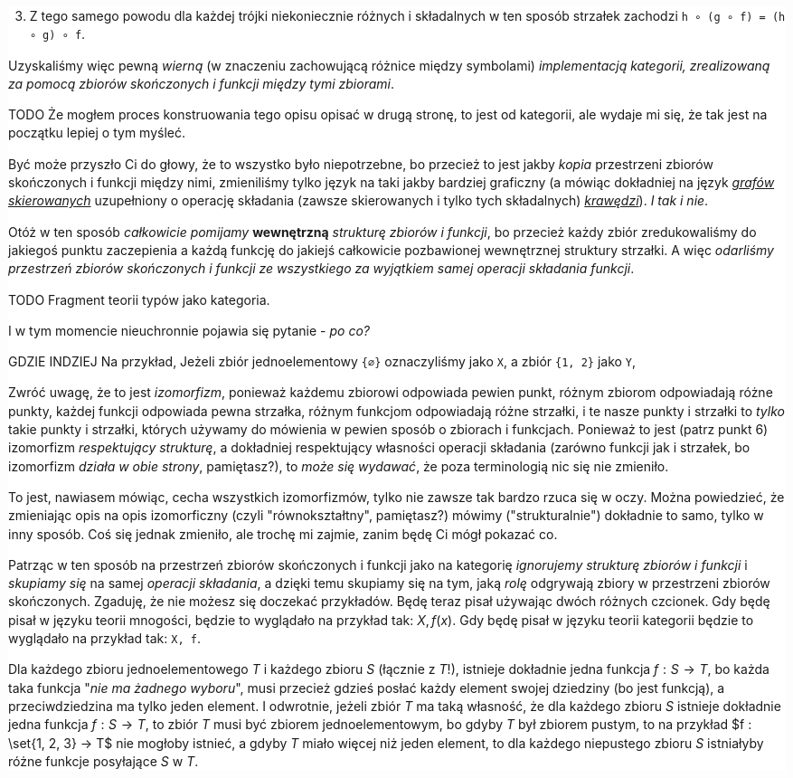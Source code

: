 3. Z tego samego powodu dla każdej trójki niekoniecznie różnych i składalnych w ten sposób strzałek
   zachodzi `h ∘ (g ∘ f) = (h ∘ g) ∘ f`.

Uzyskaliśmy więc pewną *wierną* (w znaczeniu zachowującą różnice między symbolami) *implementacją
kategorii, zrealizowaną za pomocą zbiorów skończonych i funkcji między tymi zbiorami*.

TODO Że mogłem proces konstruowania tego opisu opisać w drugą stronę, to jest od kategorii, ale
wydaje mi się, że tak jest na początku lepiej o tym myśleć.

Być może przyszło Ci do głowy, że to wszystko było niepotrzebne, bo przecież to jest jakby *kopia*
przestrzeni zbiorów skończonych i funkcji między nimi, zmieniliśmy tylko język na taki jakby
bardziej graficzny (a mówiąc dokładniej na język [*grafów
skierowanych*](https://pl.wikipedia.org/wiki/Graf_skierowany) uzupełniony o operację składania
(zawsze skierowanych i tylko tych składalnych)
[*krawędzi*](https://pl.wikipedia.org/wiki/Kraw%C4%99d%C5%BA_grafu)). *I tak i nie*.

Otóż w ten sposób *całkowicie pomijamy* **wewnętrzną** *strukturę zbiorów i funkcji*, bo przecież
każdy zbiór zredukowaliśmy do jakiegoś punktu zaczepienia a każdą funkcję do jakiejś całkowicie
pozbawionej wewnętrznej struktury strzałki. A więc *odarliśmy przestrzeń zbiorów skończonych i
funkcji ze wszystkiego za wyjątkiem samej operacji składania funkcji*. 

TODO Fragment teorii typów jako kategoria.


I w tym momencie nieuchronnie pojawia się pytanie - *po co?*



GDZIE INDZIEJ Na przykład, Jeżeli zbiór jednoelementowy `{∅}` oznaczyliśmy jako `X`, a zbiór `{1, 2}` jako `Y`,
   
Zwróć uwagę, że to jest *izomorfizm*, ponieważ każdemu zbiorowi odpowiada pewien punkt, różnym
zbiorom odpowiadają różne punkty, każdej funkcji odpowiada pewna strzałka, różnym funkcjom
odpowiadają różne strzałki, i te nasze punkty i strzałki to *tylko* takie punkty i strzałki, których
używamy do mówienia w pewien sposób o zbiorach i funkcjach. Ponieważ to jest (patrz punkt 6)
izomorfizm *respektujący strukturę*, a dokładniej respektujący własności operacji składania (zarówno
funkcji jak i strzałek, bo izomorfizm *działa w obie strony*, pamiętasz?), to *może się wydawać*, że
poza terminologią nic się nie zmieniło.

To jest, nawiasem mówiąc, cecha wszystkich izomorfizmów, tylko nie zawsze tak bardzo rzuca się w
oczy. Można powiedzieć, że zmieniając opis na opis izomorficzny (czyli "równokształtny", pamiętasz?)
mówimy ("strukturalnie") dokładnie to samo, tylko w inny sposób. Coś się jednak zmieniło, ale trochę
mi zajmie, zanim będę Ci mógł pokazać co.

Patrząc w ten sposób na przestrzeń zbiorów skończonych i funkcji jako na kategorię *ignorujemy
strukturę zbiorów i funkcji* i *skupiamy się* na samej *operacji składania*, a dzięki temu skupiamy
się na tym, jaką *rolę* odgrywają zbiory w przestrzeni zbiorów skończonych. Zgaduję, że nie możesz
się doczekać przykładów. Będę teraz pisał używając dwóch różnych czcionek. Gdy będę pisał w języku
teorii mnogości, będzie to wyglądało na przykład tak: $X, f(x)$. Gdy będę pisał w języku teorii
kategorii będzie to wyglądało na przykład tak: `X, f`.

Dla każdego zbioru jednoelementowego $T$ i każdego zbioru $S$ (łącznie z $T$!), istnieje dokładnie
jedna funkcja $f : S → T$, bo każda taka funkcja "*nie ma żadnego wyboru*", musi przecież gdzieś
posłać każdy element swojej dziedziny (bo jest funkcją), a przeciwdziedzina ma tylko jeden
element. I odwrotnie, jeżeli zbiór $T$ ma taką własność, że dla każdego zbioru $S$ istnieje
dokładnie jedna funkcja $f : S → T$, to zbiór $T$ musi być zbiorem jednoelementowym, bo gdyby $T$
był zbiorem pustym, to na przykład $f : \set{1, 2, 3} → T$ nie mogłoby istnieć, a gdyby $T$ miało
więcej niż jeden element, to dla każdego niepustego zbioru $S$ istniałyby różne funkcje posyłające
$S$ w $T$.
